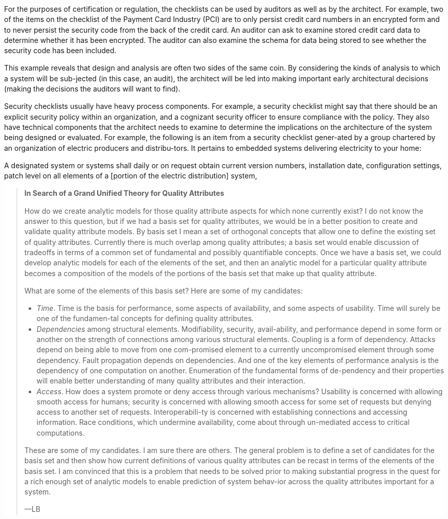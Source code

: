 For the purposes of certification or regulation, the checklists can be used by auditors as well as by the architect. For example, two of the items on the checklist of the Payment Card Industry (PCI) are to only persist credit card numbers in an encrypted form and to never persist the security code from the back of the credit card. An auditor can ask to examine stored credit card data to determine whether it has been encrypted. The auditor can also examine the schema for data being stored to see whether the security code has been included.

This example reveals that design and analysis are often two sides of the same coin. By considering the kinds of analysis to which a system will be sub-jected (in this case, an audit), the architect will be led into making important early architectural decisions (making the decisions the auditors will want to find).

Security checklists usually have heavy process components. For example, a security checklist might say that there should be an explicit security policy within an organization, and a cognizant security officer to ensure compliance with the policy. They also have technical components that the architect needs to examine to determine the implications on the architecture of the system being designed or evaluated. For example, the following is an item from a security checklist gener-ated by a group chartered by an organization of electric producers and distribu-tors. It pertains to embedded systems delivering electricity to your home:

  A designated system or systems shall daily or on request obtain current version numbers, installation date, configuration settings, patch level on all elements of a [portion of the electric distribution] system,

>
> **In Search of a Grand Unified Theory for Quality Attributes**
> 
> How do we create analytic models for those quality attribute aspects for which none currently exist? I do not know the answer to this question, but if we had a basis set for quality attributes, we would be in a better position to create and validate quality attribute models. By basis set I mean a set of orthogonal concepts that allow one to define the existing set of quality attributes. Currently there is much overlap among quality attributes; a basis set would enable discussion of tradeoffs in terms of a common set of fundamental and possibly quantifiable concepts. Once we have a basis set, we could develop analytic models for each of the elements of the set, and then an analytic model for a particular quality attribute becomes a composition of the models of the portions of the basis set that make up that quality attribute.
>
> What are some of the elements of this basis set? Here are some of my candidates:
> * _Time_. Time is the basis for performance, some aspects of availability, and some aspects of usability. Time will surely be one of the fundamen-tal concepts for defining quality attributes.
> * _Dependencies_ among structural elements. Modifiability, security, avail-ability, and performance depend in some form or another on the strength of connections among various structural elements. Coupling is a form of dependency. Attacks depend on being able to move from one com-promised element to a currently uncompromised element through some dependency. Fault propagation depends on dependencies. And one of the key elements of performance analysis is the dependency of one computation on another. Enumeration of the fundamental forms of de-pendency and their properties will enable better understanding of many quality attributes and their interaction.
> * _Access_. How does a system promote or deny access through various mechanisms? Usability is concerned with allowing smooth access for humans; security is concerned with allowing smooth access for some set of requests but denying access to another set of requests. Interoperabili-ty is concerned with establishing connections and accessing information. Race conditions, which undermine availability, come about through un-mediated access to critical computations.
>
> These are some of my candidates. I am sure there are others. The general problem is to define a set of candidates for the basis set and then show how current definitions of various quality attributes can be recast in terms of the elements of the basis set. I am convinced that this is a problem that needs to be solved prior to making substantial progress in the quest for a rich enough set of analytic models to enable prediction of system behav-ior across the quality attributes important for a system.
> 
> —LB
